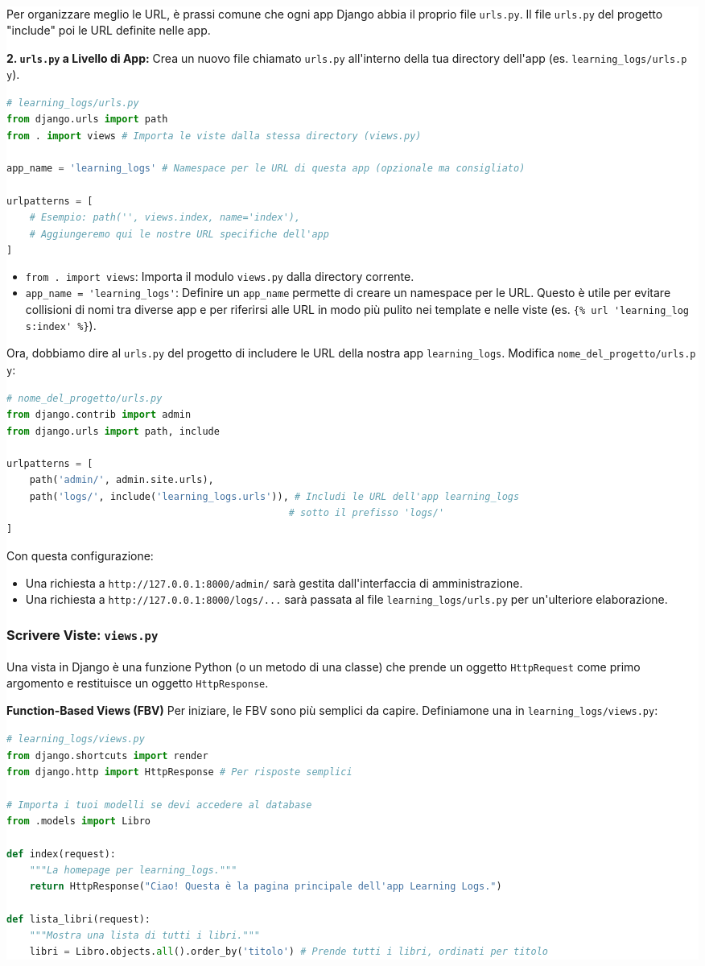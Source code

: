 Per organizzare meglio le URL, è prassi comune che ogni app Django abbia il proprio file `urls.py`. Il file `urls.py` del progetto "include" poi le URL definite nelle app.

**2. `urls.py` a Livello di App:**
Crea un nuovo file chiamato `urls.py` all'interno della tua directory dell'app (es. `learning_logs/urls.py`).

```python
# learning_logs/urls.py
from django.urls import path
from . import views # Importa le viste dalla stessa directory (views.py)

app_name = 'learning_logs' # Namespace per le URL di questa app (opzionale ma consigliato)

urlpatterns = [
    # Esempio: path('', views.index, name='index'),
    # Aggiungeremo qui le nostre URL specifiche dell'app
]
```
*   `from . import views`: Importa il modulo `views.py` dalla directory corrente.
*   `app_name = 'learning_logs'`: Definire un `app_name` permette di creare un namespace per le URL. Questo è utile per evitare collisioni di nomi tra diverse app e per riferirsi alle URL in modo più pulito nei template e nelle viste (es. `{% url 'learning_logs:index' %}`).

Ora, dobbiamo dire al `urls.py` del progetto di includere le URL della nostra app `learning_logs`. Modifica `nome_del_progetto/urls.py`:

```python
# nome_del_progetto/urls.py
from django.contrib import admin
from django.urls import path, include

urlpatterns = [
    path('admin/', admin.site.urls),
    path('logs/', include('learning_logs.urls')), # Includi le URL dell'app learning_logs
                                                 # sotto il prefisso 'logs/'
]
```
Con questa configurazione:
*   Una richiesta a `http://127.0.0.1:8000/admin/` sarà gestita dall'interfaccia di amministrazione.
*   Una richiesta a `http://127.0.0.1:8000/logs/...` sarà passata al file `learning_logs/urls.py` per un'ulteriore elaborazione.

### Scrivere Viste: `views.py`

Una vista in Django è una funzione Python (o un metodo di una classe) che prende un oggetto `HttpRequest` come primo argomento e restituisce un oggetto `HttpResponse`.

**Function-Based Views (FBV)**
Per iniziare, le FBV sono più semplici da capire. Definiamone una in `learning_logs/views.py`:

```python
# learning_logs/views.py
from django.shortcuts import render
from django.http import HttpResponse # Per risposte semplici

# Importa i tuoi modelli se devi accedere al database
from .models import Libro

def index(request):
    """La homepage per learning_logs."""
    return HttpResponse("Ciao! Questa è la pagina principale dell'app Learning Logs.")

def lista_libri(request):
    """Mostra una lista di tutti i libri."""
    libri = Libro.objects.all().order_by('titolo') # Prende tutti i libri, ordinati per titolo
```